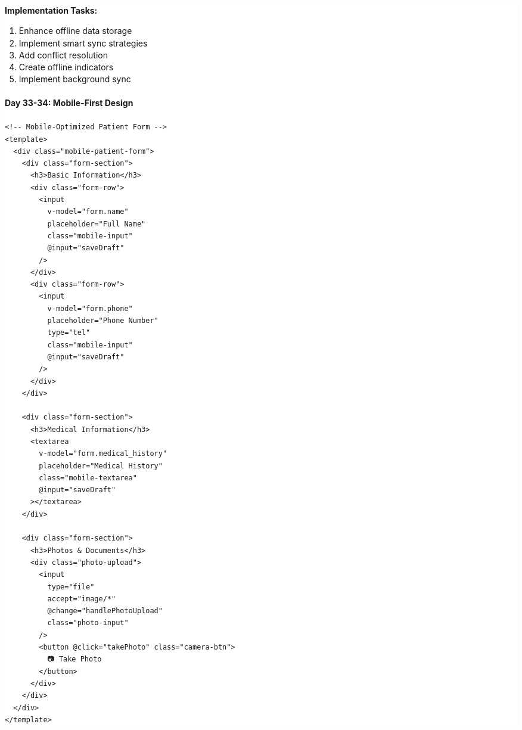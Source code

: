 **Implementation Tasks:**
1. Enhance offline data storage
2. Implement smart sync strategies
3. Add conflict resolution
4. Create offline indicators
5. Implement background sync

#### **Day 33-34: Mobile-First Design**
```vue
<!-- Mobile-Optimized Patient Form -->
<template>
  <div class="mobile-patient-form">
    <div class="form-section">
      <h3>Basic Information</h3>
      <div class="form-row">
        <input 
          v-model="form.name" 
          placeholder="Full Name"
          class="mobile-input"
          @input="saveDraft"
        />
      </div>
      <div class="form-row">
        <input 
          v-model="form.phone" 
          placeholder="Phone Number"
          type="tel"
          class="mobile-input"
          @input="saveDraft"
        />
      </div>
    </div>

    <div class="form-section">
      <h3>Medical Information</h3>
      <textarea 
        v-model="form.medical_history"
        placeholder="Medical History"
        class="mobile-textarea"
        @input="saveDraft"
      ></textarea>
    </div>

    <div class="form-section">
      <h3>Photos & Documents</h3>
      <div class="photo-upload">
        <input 
          type="file" 
          accept="image/*" 
          @change="handlePhotoUpload"
          class="photo-input"
        />
        <button @click="takePhoto" class="camera-btn">
          📷 Take Photo
        </button>
      </div>
    </div>
  </div>
</template>
```
